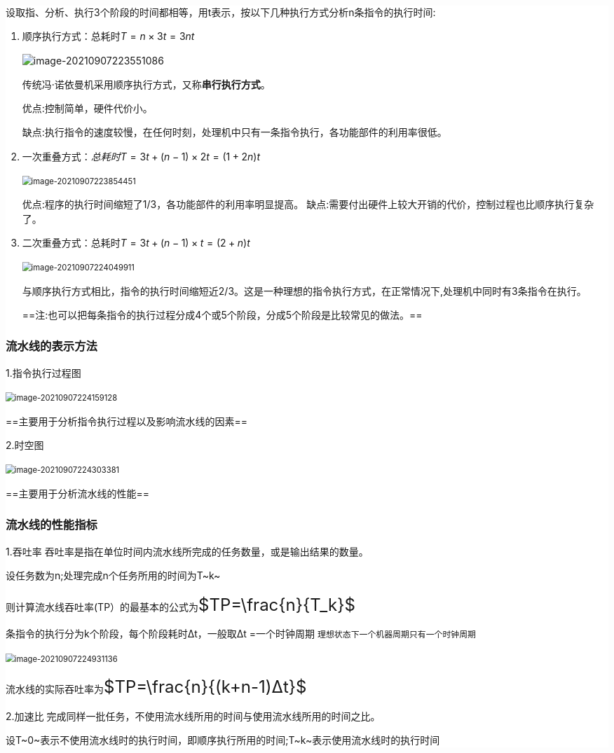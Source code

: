 设取指、分析、执行3个阶段的时间都相等，用t表示，按以下几种执行方式分析n条指令的执行时间:

1. 顺序执行方式：总耗时$T= n×3t = 3nt$

   ![image-20210907223551086](C:\Users\LIMBO\AppData\Roaming\Typora\typora-user-images\image-20210907223551086.png)

   传统冯·诺依曼机采用顺序执行方式，又称**串行执行方式**。

   优点:控制简单，硬件代价小。

   缺点:执行指令的速度较慢，在任何时刻，处理机中只有一条指令执行，各功能部件的利用率很低。

2. 一次重叠方式：$总耗时T= 3t +(n-1)×2t=(1+2n)t$

   <img src="C:\Users\LIMBO\AppData\Roaming\Typora\typora-user-images\image-20210907223854451.png" alt="image-20210907223854451" style="zoom:80%;" />

   优点:程序的执行时间缩短了1/3，各功能部件的利用率明显提高。
   缺点:需要付出硬件上较大开销的代价，控制过程也比顺序执行复杂了。

3. 二次重叠方式：总耗时$T= 3t +(n-1)×t = (2+n)t$

   <img src="C:\Users\LIMBO\AppData\Roaming\Typora\typora-user-images\image-20210907224049911.png" alt="image-20210907224049911" style="zoom:80%;" />

   与顺序执行方式相比，指令的执行时间缩短近2/3。这是一种理想的指令执行方式，在正常情况下,处理机中同时有3条指令在执行。

   ==注:也可以把每条指令的执行过程分成4个或5个阶段，分成5个阶段是比较常见的做法。==

### 流水线的表示方法

1.指令执行过程图

<img src="C:\Users\LIMBO\AppData\Roaming\Typora\typora-user-images\image-20210907224159128.png" alt="image-20210907224159128" style="zoom:80%;" />

==主要用于分析指令执行过程以及影响流水线的因素==

2.时空图

<img src="C:\Users\LIMBO\AppData\Roaming\Typora\typora-user-images\image-20210907224303381.png" alt="image-20210907224303381" style="zoom:80%;" />

==主要用于分析流水线的性能==

### 流水线的性能指标

1.吞吐率	吞吐率是指在单位时间内流水线所完成的任务数量，或是输出结果的数量。

设任务数为n;处理完成n个任务所用的时间为T~k~

则计算流水线吞吐率(TP）的最基本的公式为<font size=5>$TP=\frac{n}{T_k}$</font>

条指令的执行分为k个阶段，每个阶段耗时Δt，一般取Δt =一个时钟周期 `理想状态下一个机器周期只有一个时钟周期`

<img src="C:\Users\LIMBO\AppData\Roaming\Typora\typora-user-images\image-20210907224931136.png" alt="image-20210907224931136" style="zoom:80%;" />

流水线的实际吞吐率为<font size=5>$TP=\frac{n}{(k+n-1)Δt}$</font>

2.加速比 	完成同样一批任务，不使用流水线所用的时间与使用流水线所用的时间之比。

设T~0~表示不使用流水线时的执行时间，即顺序执行所用的时间;T~k~表示使用流水线时的执行时间
